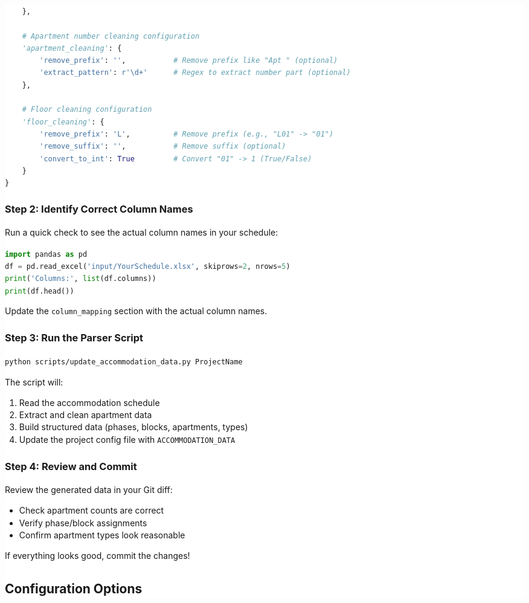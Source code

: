 ```python
    },
    
    # Apartment number cleaning configuration
    'apartment_cleaning': {
        'remove_prefix': '',           # Remove prefix like "Apt " (optional)
        'extract_pattern': r'\d+'      # Regex to extract number part (optional)
    },
    
    # Floor cleaning configuration
    'floor_cleaning': {
        'remove_prefix': 'L',          # Remove prefix (e.g., "L01" -> "01")
        'remove_suffix': '',           # Remove suffix (optional)
        'convert_to_int': True         # Convert "01" -> 1 (True/False)
    }
}
```

### Step 2: Identify Correct Column Names

Run a quick check to see the actual column names in your schedule:

```python
import pandas as pd
df = pd.read_excel('input/YourSchedule.xlsx', skiprows=2, nrows=5)
print('Columns:', list(df.columns))
print(df.head())
```

Update the `column_mapping` section with the actual column names.

### Step 3: Run the Parser Script

```bash
python scripts/update_accommodation_data.py ProjectName
```

The script will:
1. Read the accommodation schedule
2. Extract and clean apartment data
3. Build structured data (phases, blocks, apartments, types)
4. Update the project config file with `ACCOMMODATION_DATA`

### Step 4: Review and Commit

Review the generated data in your Git diff:
- Check apartment counts are correct
- Verify phase/block assignments
- Confirm apartment types look reasonable

If everything looks good, commit the changes!

## Configuration Options

